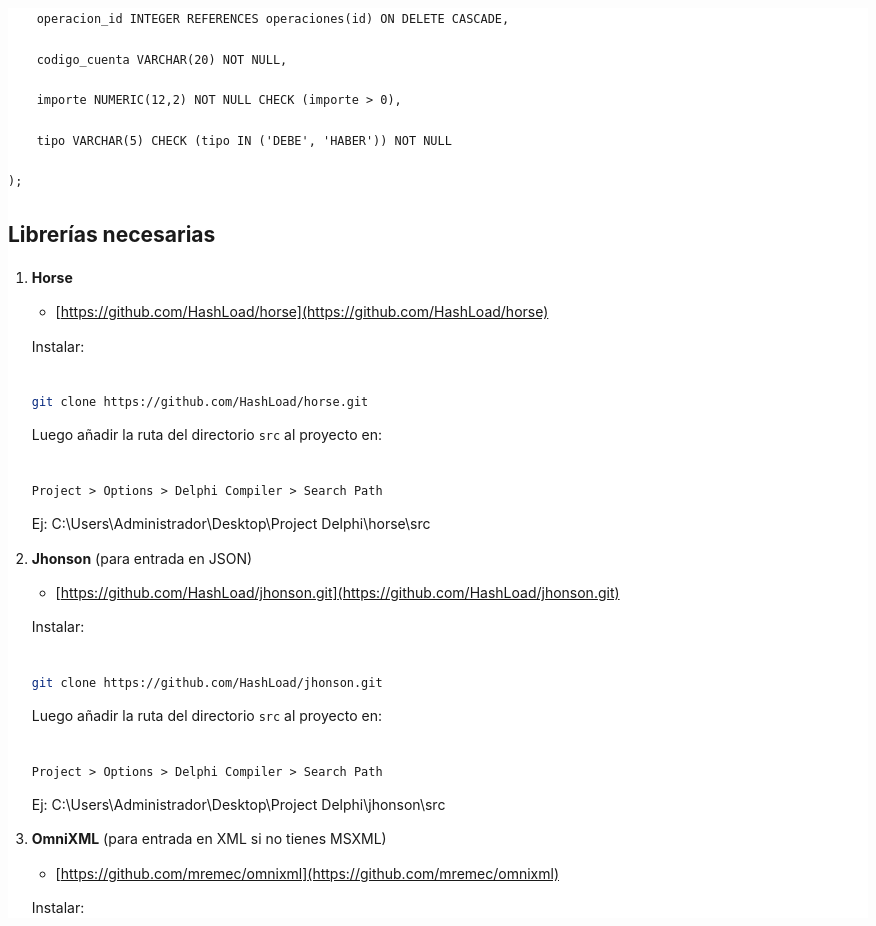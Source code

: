 		operacion_id INTEGER REFERENCES operaciones(id) ON DELETE CASCADE,

		codigo_cuenta VARCHAR(20) NOT NULL,

		importe NUMERIC(12,2) NOT NULL CHECK (importe > 0),

		tipo VARCHAR(5) CHECK (tipo IN ('DEBE', 'HABER')) NOT NULL

	);
 
 
##  Librerías necesarias
 
1. **Horse**

   - [https://github.com/HashLoad/horse](https://github.com/HashLoad/horse)
 
   Instalar:

   ```bash

   git clone https://github.com/HashLoad/horse.git

   ```
 
   Luego añadir la ruta del directorio `src` al proyecto en:

   ```

   Project > Options > Delphi Compiler > Search Path

   ```

    Ej: C:\Users\Administrador\Desktop\Project Delphi\horse\src

2. **Jhonson** (para entrada en JSON)

   - [https://github.com/HashLoad/jhonson.git](https://github.com/HashLoad/jhonson.git)
 
   Instalar:

   ```bash

   git clone https://github.com/HashLoad/jhonson.git

   ```
 
   Luego añadir la ruta del directorio `src` al proyecto en:

   ```

   Project > Options > Delphi Compiler > Search Path

   ```

   Ej: C:\Users\Administrador\Desktop\Project Delphi\jhonson\src
 
3. **OmniXML** (para entrada en XML si no tienes MSXML)

   - [https://github.com/mremec/omnixml](https://github.com/mremec/omnixml)
 
   Instalar:
